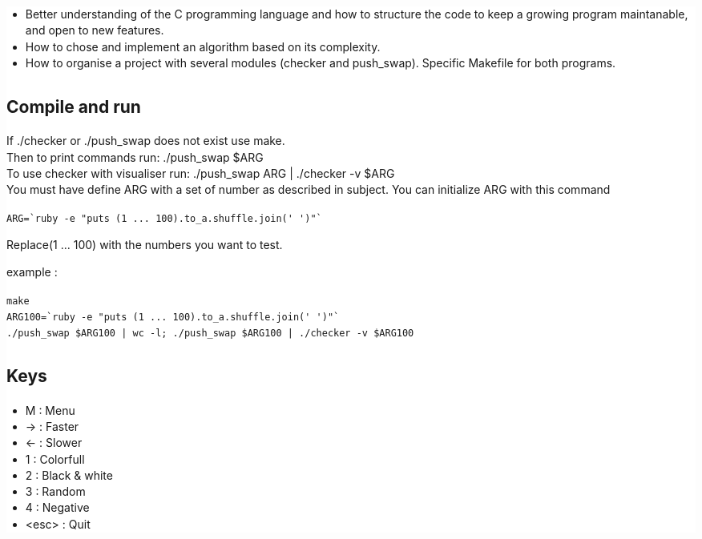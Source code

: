 - Better understanding of the C programming language and how to structure the code to keep a growing program maintanable, and open to new features.
- How to chose and implement an algorithm based on its complexity. 
- How to organise a project with several modules (checker and push_swap). Specific Makefile for both programs.

## Compile and run

If ./checker or ./push_swap does not exist use make.
</br>
Then to print commands run: 
	./push_swap $ARG
</br>
To use checker with visualiser run: 
	./push_swap ARG | ./checker -v $ARG
</br>
You must have define ARG with a set of number as described in subject. You can initialize ARG with this command

	ARG=`ruby -e "puts (1 ... 100).to_a.shuffle.join(' ')"`

Replace(1 ... 100) with the numbers you want to test.

example :
	
	make
	ARG100=`ruby -e "puts (1 ... 100).to_a.shuffle.join(' ')"`
	./push_swap $ARG100 | wc -l; ./push_swap $ARG100 | ./checker -v $ARG100

## Keys

- M : Menu
- → : Faster
- ← : Slower
- 1 : Colorfull
- 2 : Black & white
- 3 : Random
- 4 : Negative
- \<esc\> : Quit
